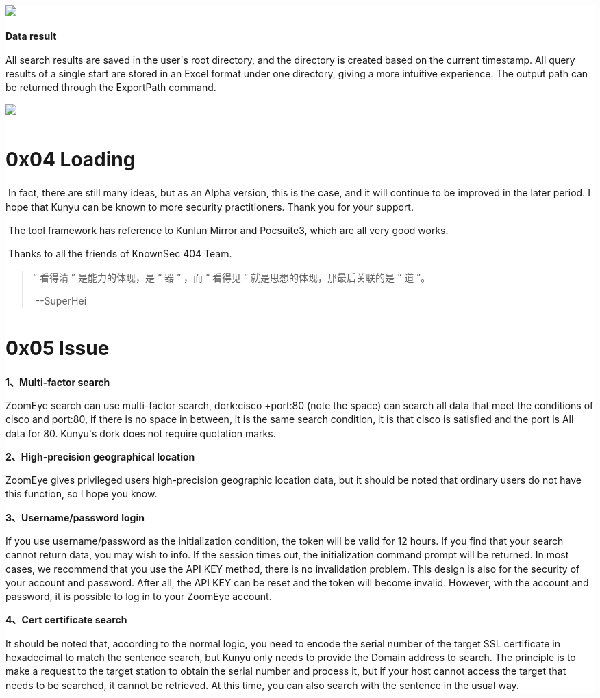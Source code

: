 ![](https://gitee.com/OnlyZG/kunyu-images/raw/master/images/set.png)

**Data result**

All search results are saved in the user's root directory, and the directory is created based on the current timestamp. All query results of a single start are stored in an Excel format under one directory, giving a more intuitive experience. The output path can be returned through the ExportPath command.

![](https://gitee.com/OnlyZG/kunyu-images/raw/master/images/output.png)


# 0x04 Loading

​    In fact, there are still many ideas, but as an Alpha version, this is the case, and it will continue to be improved in the later period. I hope that Kunyu can be known to more security practitioners. Thank you for your support.

​    The tool framework has reference to Kunlun Mirror and Pocsuite3, which are all very good works.

​    Thanks to all the friends of KnownSec 404 Team.

> “ 看得清 ” 是能力的体现，是 “ 器 ” ，而 “ 看得见 ” 就是思想的体现，那最后关联的是 “ 道 ”。
>
> ​																																							 	   --SuperHei

# 0x05 Issue

**1、Multi-factor search**

ZoomEye search can use multi-factor search, dork:cisco +port:80 (note the space) can search all data that meet the conditions of cisco and port:80, if there is no space in between, it is the same search condition, it is that cisco is satisfied and the port is All data for 80. Kunyu's dork does not require quotation marks.

**2、High-precision geographical location**

ZoomEye gives privileged users high-precision geographic location data, but it should be noted that ordinary users do not have this function, so I hope you know.

**3、Username/password login**

If you use username/password as the initialization condition, the token will be valid for 12 hours. If you find that your search cannot return data, you may wish to info. If the session times out, the initialization command prompt will be returned. In most cases, we recommend that you use the API KEY method, there is no invalidation problem. This design is also for the security of your account and password. After all, the API KEY can be reset and the token will become invalid. However, with the account and password, it is possible to log in to your ZoomEye account.

**4、Cert certificate search**

It should be noted that, according to the normal logic, you need to encode the serial number of the target SSL certificate in hexadecimal to match the sentence search, but Kunyu only needs to provide the Domain address to search. The principle is to make a request to the target station to obtain the serial number and process it, but if your host cannot access the target that needs to be searched, it cannot be retrieved. At this time, you can also search with the sentence in the usual way.
